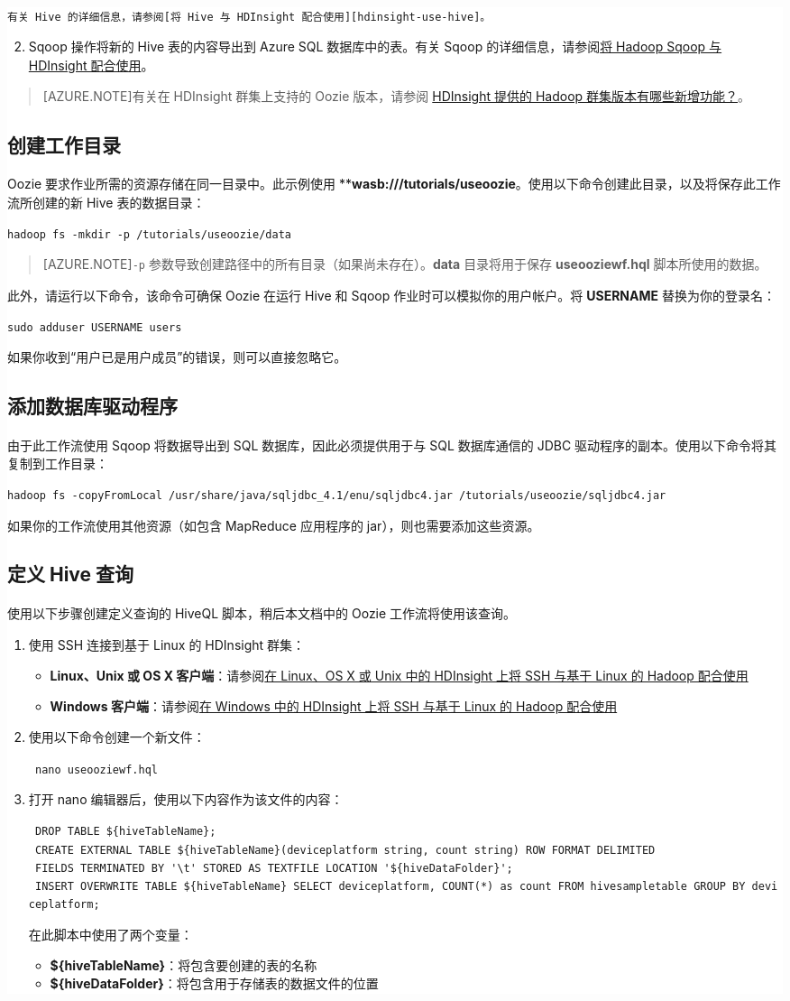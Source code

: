 	有关 Hive 的详细信息，请参阅[将 Hive 与 HDInsight 配合使用][hdinsight-use-hive]。

2.  Sqoop 操作将新的 Hive 表的内容导出到 Azure SQL 数据库中的表。有关 Sqoop 的详细信息，请参阅[将 Hadoop Sqoop 与 HDInsight 配合使用][hdinsight-use-sqoop]。

> [AZURE.NOTE]有关在 HDInsight 群集上支持的 Oozie 版本，请参阅 [HDInsight 提供的 Hadoop 群集版本有哪些新增功能？][hdinsight-versions]。

## 创建工作目录

Oozie 要求作业所需的资源存储在同一目录中。此示例使用 ****wasb:///tutorials/useoozie**。使用以下命令创建此目录，以及将保存此工作流所创建的新 Hive 表的数据目录：

	hadoop fs -mkdir -p /tutorials/useoozie/data

> [AZURE.NOTE]`-p` 参数导致创建路径中的所有目录（如果尚未存在）。**data** 目录将用于保存 **useooziewf.hql** 脚本所使用的数据。

此外，请运行以下命令，该命令可确保 Oozie 在运行 Hive 和 Sqoop 作业时可以模拟你的用户帐户。将 **USERNAME** 替换为你的登录名：

	sudo adduser USERNAME users

如果你收到“用户已是用户成员”的错误，则可以直接忽略它。

## 添加数据库驱动程序

由于此工作流使用 Sqoop 将数据导出到 SQL 数据库，因此必须提供用于与 SQL 数据库通信的 JDBC 驱动程序的副本。使用以下命令将其复制到工作目录：

	hadoop fs -copyFromLocal /usr/share/java/sqljdbc_4.1/enu/sqljdbc4.jar /tutorials/useoozie/sqljdbc4.jar

如果你的工作流使用其他资源（如包含 MapReduce 应用程序的 jar），则也需要添加这些资源。

## 定义 Hive 查询

使用以下步骤创建定义查询的 HiveQL 脚本，稍后本文档中的 Oozie 工作流将使用该查询。

1. 使用 SSH 连接到基于 Linux 的 HDInsight 群集：

    * **Linux、Unix 或 OS X 客户端**：请参阅[在 Linux、OS X 或 Unix 中的 HDInsight 上将 SSH 与基于 Linux 的 Hadoop 配合使用](/documentation/articles/hdinsight-hadoop-linux-use-ssh-unix)

    * **Windows 客户端**：请参阅[在 Windows 中的 HDInsight 上将 SSH 与基于 Linux 的 Hadoop 配合使用](/documentation/articles/hdinsight-hadoop-linux-use-ssh-windows)

2. 使用以下命令创建一个新文件：

        nano useooziewf.hql

1. 打开 nano 编辑器后，使用以下内容作为该文件的内容：

		DROP TABLE ${hiveTableName};
		CREATE EXTERNAL TABLE ${hiveTableName}(deviceplatform string, count string) ROW FORMAT DELIMITED
		FIELDS TERMINATED BY '\t' STORED AS TEXTFILE LOCATION '${hiveDataFolder}';
		INSERT OVERWRITE TABLE ${hiveTableName} SELECT deviceplatform, COUNT(*) as count FROM hivesampletable GROUP BY deviceplatform;

	在此脚本中使用了两个变量：

	- **${hiveTableName}**：将包含要创建的表的名称
	- **${hiveDataFolder}**：将包含用于存储表的数据文件的位置


[hdinsight-cmdlets-download]: http://go.microsoft.com/fwlink/?LinkID=325563
[azure-data-factory-pig-hive]: /documentation/articles/data-factory-pig-hive-activities
[hdinsight-oozie-coordinator-time]: /documentation/articles/hdinsight-use-oozie-coordinator-time
[hdinsight-versions]: /documentation/articles/hdinsight-component-versioning
[hdinsight-storage]: /documentation/articles/hdinsight-use-blob-storage
[hdinsight-get-started]: /documentation/articles/hdinsight-get-started
[hdinsight-use-sqoop]: /documentation/articles/hdinsight-use-sqoop-mac-linux
[hdinsight-provision]: /documentation/articles/hdinsight-provision-clusters
[hdinsight-upload-data]: /documentation/articles/hdinsight-upload-data
[hdinsight-use-mapreduce]: /documentation/articles/hdinsight-use-mapreduce
[hdinsight-use-hive]: /documentation/articles/hdinsight-use-hive
[hdinsight-use-pig]: /documentation/articles/hdinsight-use-pig
[hdinsight-storage]: /documentation/articles/hdinsight-use-blob-storage
[hdinsight-get-started-emulator]: /documentation/articles/hdinsight-get-started-emulator
[hdinsight-develop-streaming-jobs]: /documentation/articles/hdinsight-hadoop-develop-deploy-streaming-jobs
[hdinsight-develop-mapreduce]: /documentation/articles/hdinsight-develop-deploy-java-mapreduce
[sqldatabase-create-configue]: /documentation/articles/sql-database-create-configure
[sqldatabase-get-started]: /documentation/articles/sql-database-get-started
[azure-create-storageaccount]: /documentation/articles/storage-create-storage-account
[apache-hadoop]: http://hadoop.apache.org/
[apache-oozie-400]: http://oozie.apache.org/docs/4.0.0/
[apache-oozie-332]: http://oozie.apache.org/docs/3.3.2/
[powershell-download]: http://www.windowsazure.cn/downloads/
[powershell-about-profiles]: http://go.microsoft.com/fwlink/?LinkID=113729
[powershell-install-configure]: /documentation/articles/powershell-install-configure
[powershell-start]: http://technet.microsoft.com/zh-cn/library/hh847889.aspx
[powershell-script]: https://technet.microsoft.com/zh-cn/library/ee176961.aspx
[cindygross-hive-tables]: http://blogs.msdn.com/b/cindygross/archive/2013/02/06/hdinsight-hive-internal-and-external-tables-intro.aspx
[img-workflow-diagram]: ./media/hdinsight-use-oozie/HDI.UseOozie.Workflow.Diagram.png
[img-preparation-output]: ./media/hdinsight-use-oozie/HDI.UseOozie.Preparation.Output1.png
[img-runworkflow-output]: ./media/hdinsight-use-oozie/HDI.UseOozie.RunWF.Output.png
[technetwiki-hive-error]: http://social.technet.microsoft.com/wiki/contents/articles/23047.hdinsight-hive-error-unable-to-rename.aspx